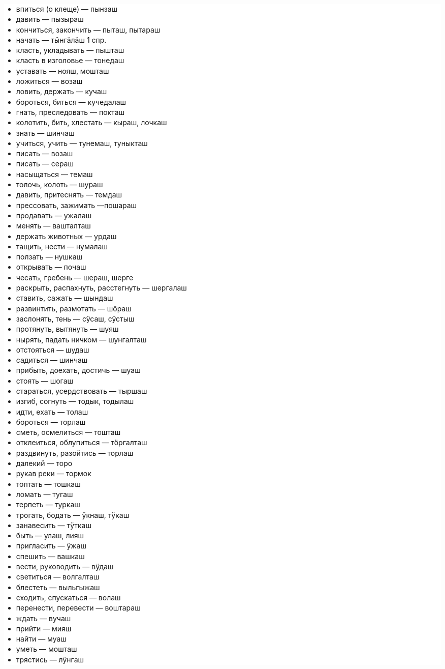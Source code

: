 * впиться (о клеще) — пынзаш
* давить — пызыраш
* кончиться, закончить — пыташ, пытараш
* начать — тӹнгӓлӓш 1 спр.
* класть, укладывать — пышташ
* класть в изголовье — тонедаш
* уставать — нояш, мошташ
* ложиться — возаш
* ловить, держать — кучаш
* бороться, биться — кучедалаш
* гнать, преследовать — покташ
* колотить, бить, хлестать — кыраш, лочкаш
* знать — шинчаш
* учиться, учить — тунемаш, туныкташ
* писать — возаш
* писать — сераш
* насыщаться — темаш
* толочь, колоть — шураш
* давить, притеснять — темдаш
* прессовать, зажимать —пошараш
* продавать — ужалаш
* менять — вашталташ
* держать животных — урдаш
* тащить, нести — нумалаш
* ползать — нушкаш
* открывать — почаш
* чесать, гребень — шераш, шерге
* раскрыть, распахнуть, расстегнуть — шергалаш
* ставить, сажать — шындаш
* развинтить, размотать — шӧраш
* заслонять, тень — сӱсаш, сӱстыш
* протянуть, вытянуть — шуяш
* нырять, падать ничком — шунгалташ
* отстояться — шудаш
* садиться — шинчаш
* прибыть, доехать, достичь — шуаш
* стоять — шогаш
* стараться, усердствовать — тыршаш
* изгиб, согнуть — тодык, тодылаш
* идти, ехать — толаш
* бороться — торлаш
* сметь, осмелиться — тошташ
* отклеиться, облупиться — тӧргалташ
* раздвинуть, разойтись — торлаш
* далекий — торо
* рукав реки — тормок
* топтать — тошкаш
* ломать — тугаш
* терпеть — туркаш
* трогать, бодать — ӱкнаш, тӱкаш
* занавесить — тӱткаш
* быть — улаш, лияш
* пригласить — ӱжаш
* спешить — вашкаш
* вести, руководить — вӱдаш
* светиться — волгалташ
* блестеть — выльгыжаш
* сходить, спускаться — волаш
* перенести, перевести — воштараш
* ждать — вучаш
* прийти — мияш
* найти — муаш
* уметь — мошташ
* трястись — лӱнгаш